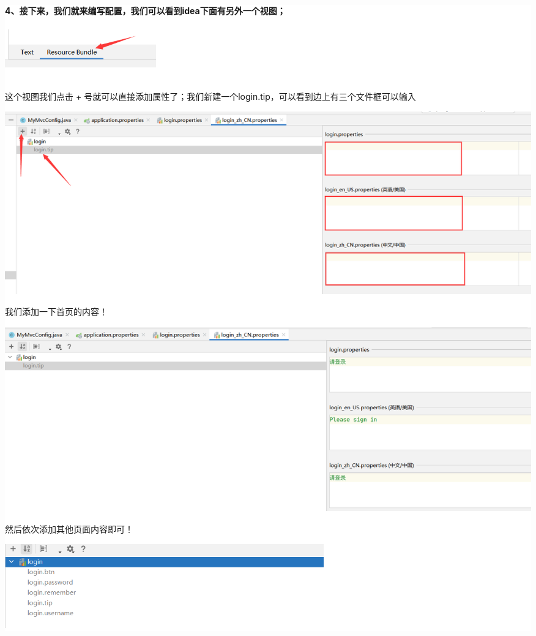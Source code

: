 **4、接下来，我们就来编写配置，我们可以看到idea下面有另外一个视图；**

###### <img src="%E5%91%98%E5%B7%A5%E7%AE%A1%E7%90%86%E7%B3%BB%E7%BB%9F.assets/image-20210503111517483.png" alt="image-20210503111517483" style="zoom:67%;" />  

这个视图我们点击 + 号就可以直接添加属性了；我们新建一个login.tip，可以看到边上有三个文件框可以输入

![image-20210503111823725](%E5%91%98%E5%B7%A5%E7%AE%A1%E7%90%86%E7%B3%BB%E7%BB%9F.assets/image-20210503111823725.png)

我们添加一下首页的内容！

![image-20210503111915846](%E5%91%98%E5%B7%A5%E7%AE%A1%E7%90%86%E7%B3%BB%E7%BB%9F.assets/image-20210503111915846.png)

然后依次添加其他页面内容即可！

<img src="%E5%91%98%E5%B7%A5%E7%AE%A1%E7%90%86%E7%B3%BB%E7%BB%9F.assets/image-20210503112654522.png" alt="image-20210503112654522" style="zoom:67%;" /> 
